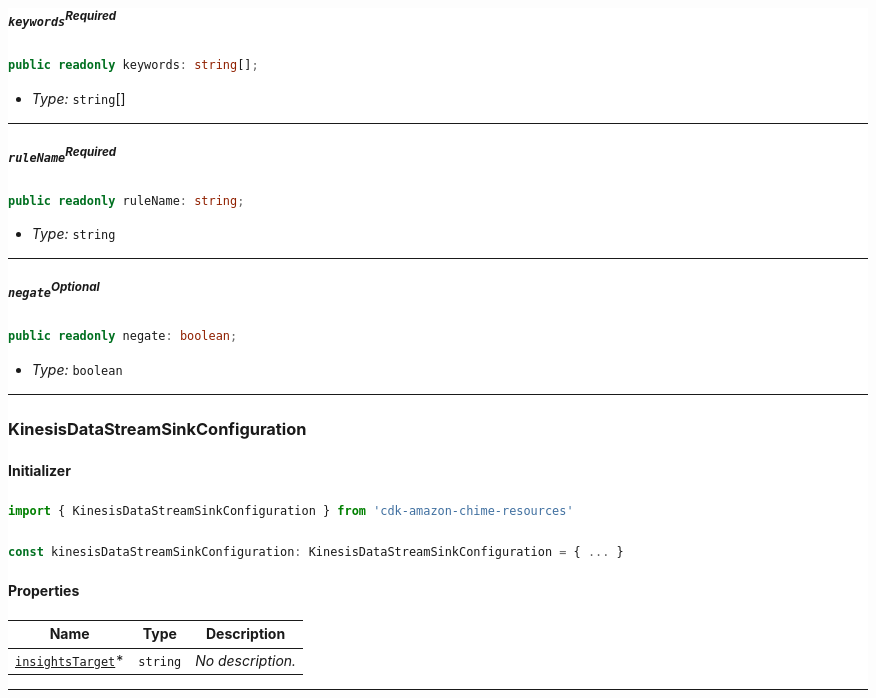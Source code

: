 ##### `keywords`<sup>Required</sup> <a name="cdk-amazon-chime-resources.KeywordMatchConfiguration.property.keywords" id="cdkamazonchimeresourceskeywordmatchconfigurationpropertykeywords"></a>

```typescript
public readonly keywords: string[];
```

- *Type:* `string`[]

---

##### `ruleName`<sup>Required</sup> <a name="cdk-amazon-chime-resources.KeywordMatchConfiguration.property.ruleName" id="cdkamazonchimeresourceskeywordmatchconfigurationpropertyrulename"></a>

```typescript
public readonly ruleName: string;
```

- *Type:* `string`

---

##### `negate`<sup>Optional</sup> <a name="cdk-amazon-chime-resources.KeywordMatchConfiguration.property.negate" id="cdkamazonchimeresourceskeywordmatchconfigurationpropertynegate"></a>

```typescript
public readonly negate: boolean;
```

- *Type:* `boolean`

---

### KinesisDataStreamSinkConfiguration <a name="cdk-amazon-chime-resources.KinesisDataStreamSinkConfiguration" id="cdkamazonchimeresourceskinesisdatastreamsinkconfiguration"></a>

#### Initializer <a name="[object Object].Initializer" id="object-objectinitializer"></a>

```typescript
import { KinesisDataStreamSinkConfiguration } from 'cdk-amazon-chime-resources'

const kinesisDataStreamSinkConfiguration: KinesisDataStreamSinkConfiguration = { ... }
```

#### Properties <a name="Properties" id="properties"></a>

| **Name** | **Type** | **Description** |
| --- | --- | --- |
| [`insightsTarget`](#cdkamazonchimeresourceskinesisdatastreamsinkconfigurationpropertyinsightstarget)<span title="Required">*</span> | `string` | *No description.* |

---